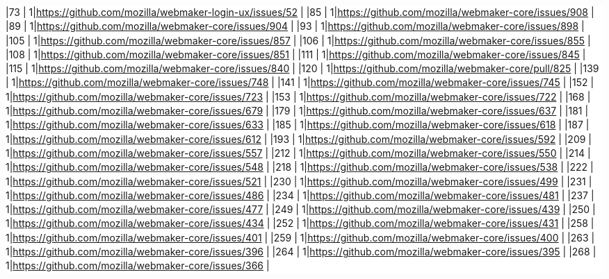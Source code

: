 |73  |              1|https://github.com/mozilla/webmaker-login-ux/issues/52   |
|85  |              1|https://github.com/mozilla/webmaker-core/issues/908      |
|89  |              1|https://github.com/mozilla/webmaker-core/issues/904      |
|93  |              1|https://github.com/mozilla/webmaker-core/issues/898      |
|105 |              1|https://github.com/mozilla/webmaker-core/issues/857      |
|106 |              1|https://github.com/mozilla/webmaker-core/issues/855      |
|108 |              1|https://github.com/mozilla/webmaker-core/issues/851      |
|111 |              1|https://github.com/mozilla/webmaker-core/issues/845      |
|115 |              1|https://github.com/mozilla/webmaker-core/issues/840      |
|120 |              1|https://github.com/mozilla/webmaker-core/pull/825        |
|139 |              1|https://github.com/mozilla/webmaker-core/issues/748      |
|141 |              1|https://github.com/mozilla/webmaker-core/issues/745      |
|152 |              1|https://github.com/mozilla/webmaker-core/issues/723      |
|153 |              1|https://github.com/mozilla/webmaker-core/issues/722      |
|168 |              1|https://github.com/mozilla/webmaker-core/issues/679      |
|179 |              1|https://github.com/mozilla/webmaker-core/issues/637      |
|181 |              1|https://github.com/mozilla/webmaker-core/issues/633      |
|185 |              1|https://github.com/mozilla/webmaker-core/issues/618      |
|187 |              1|https://github.com/mozilla/webmaker-core/issues/612      |
|193 |              1|https://github.com/mozilla/webmaker-core/issues/592      |
|209 |              1|https://github.com/mozilla/webmaker-core/issues/557      |
|212 |              1|https://github.com/mozilla/webmaker-core/issues/550      |
|214 |              1|https://github.com/mozilla/webmaker-core/issues/548      |
|218 |              1|https://github.com/mozilla/webmaker-core/issues/538      |
|222 |              1|https://github.com/mozilla/webmaker-core/issues/521      |
|230 |              1|https://github.com/mozilla/webmaker-core/issues/499      |
|231 |              1|https://github.com/mozilla/webmaker-core/issues/486      |
|234 |              1|https://github.com/mozilla/webmaker-core/issues/481      |
|237 |              1|https://github.com/mozilla/webmaker-core/issues/477      |
|249 |              1|https://github.com/mozilla/webmaker-core/issues/439      |
|250 |              1|https://github.com/mozilla/webmaker-core/issues/434      |
|252 |              1|https://github.com/mozilla/webmaker-core/issues/431      |
|258 |              1|https://github.com/mozilla/webmaker-core/issues/401      |
|259 |              1|https://github.com/mozilla/webmaker-core/issues/400      |
|263 |              1|https://github.com/mozilla/webmaker-core/issues/396      |
|264 |              1|https://github.com/mozilla/webmaker-core/issues/395      |
|268 |              1|https://github.com/mozilla/webmaker-core/issues/366      |